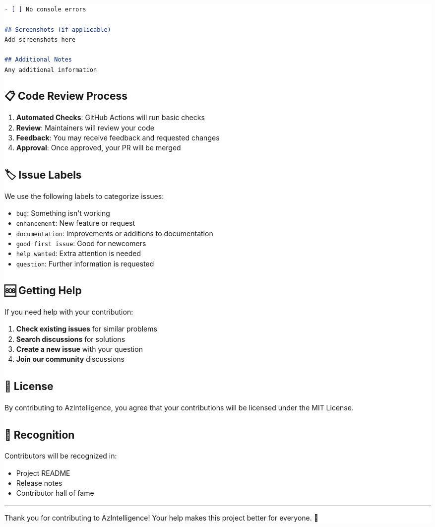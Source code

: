 ```markdown
- [ ] No console errors

## Screenshots (if applicable)
Add screenshots here

## Additional Notes
Any additional information
```

## 📋 Code Review Process

1. **Automated Checks**: GitHub Actions will run basic checks
2. **Review**: Maintainers will review your code
3. **Feedback**: You may receive feedback and requested changes
4. **Approval**: Once approved, your PR will be merged

## 🏷️ Issue Labels

We use the following labels to categorize issues:

- `bug`: Something isn't working
- `enhancement`: New feature or request
- `documentation`: Improvements or additions to documentation
- `good first issue`: Good for newcomers
- `help wanted`: Extra attention is needed
- `question`: Further information is requested

## 🆘 Getting Help

If you need help with your contribution:

1. **Check existing issues** for similar problems
2. **Search discussions** for solutions
3. **Create a new issue** with your question
4. **Join our community** discussions

## 📄 License

By contributing to AzIntelligence, you agree that your contributions will be licensed under the MIT License.

## 🙏 Recognition

Contributors will be recognized in:
- Project README
- Release notes
- Contributor hall of fame

---

Thank you for contributing to AzIntelligence! Your help makes this project better for everyone. 🚀
